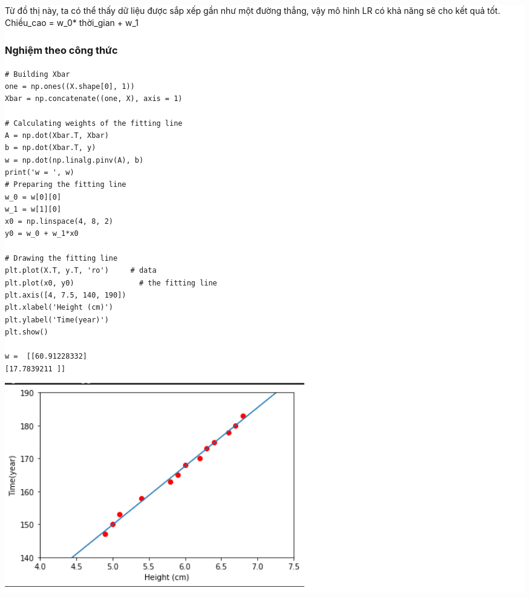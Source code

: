Từ đồ thị này, ta có thể thấy dữ liệu được sắp xếp gần như một đường thẳng, vậy mô hình LR có khả năng sẽ cho kết quả tốt.
Chiều_cao = w_0* thời_gian + w_1
### **Nghiệm theo công thức**

    # Building Xbar 
    one = np.ones((X.shape[0], 1))
    Xbar = np.concatenate((one, X), axis = 1)

    # Calculating weights of the fitting line 
    A = np.dot(Xbar.T, Xbar)
    b = np.dot(Xbar.T, y)
    w = np.dot(np.linalg.pinv(A), b)
    print('w = ', w)
    # Preparing the fitting line 
    w_0 = w[0][0]
    w_1 = w[1][0]
    x0 = np.linspace(4, 8, 2)
    y0 = w_0 + w_1*x0

    # Drawing the fitting line 
    plt.plot(X.T, y.T, 'ro')     # data 
    plt.plot(x0, y0)               # the fitting line
    plt.axis([4, 7.5, 140, 190])
    plt.xlabel('Height (cm)')
    plt.ylabel('Time(year)')
    plt.show()
    
    w =  [[60.91228332]
    [17.7839211 ]]
![alt text](https://github.com/minz1337/CS431/blob/main/GD1/source/2.png)
